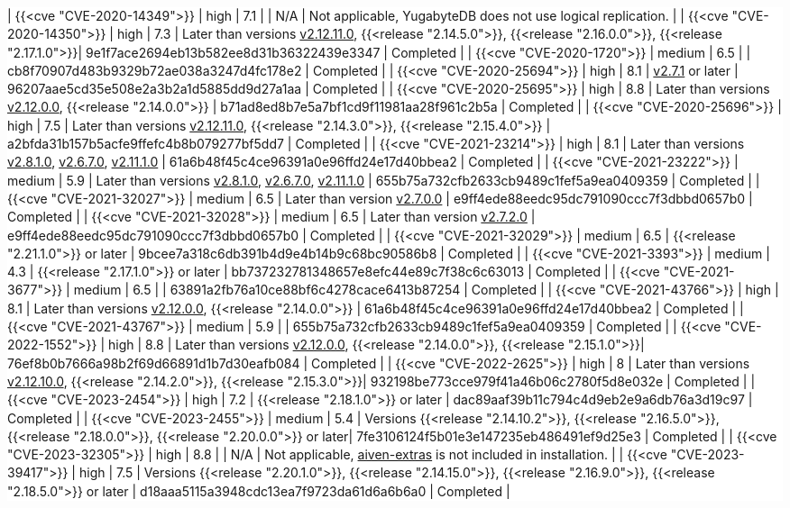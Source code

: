 | {{<cve "CVE-2020-14349">}} | high | 7.1 |  | N/A | Not applicable, YugabyteDB does not use logical replication. |
| {{<cve "CVE-2020-14350">}} | high | 7.3 | Later than versions [v2.12.11.0](/preview/releases/ybdb-releases/end-of-life/v2.12/#v2.12.11.0), {{<release "2.14.5.0">}}, {{<release "2.16.0.0">}}, {{<release "2.17.1.0">}}| 9e1f7ace2694eb13b582ee8d31b36322439e3347 | Completed |
| {{<cve "CVE-2020-1720">}} | medium | 6.5 | | cb8f70907d483b9329b72ae038a3247d4fc178e2 | Completed |
| {{<cve "CVE-2020-25694">}} | high | 8.1 | [v2.7.1](/preview/releases/ybdb-releases/end-of-life/v2.7/#v2-7-1-1-may-25-2021) or later | 96207aae5cd35e508e2a3b2a1d5885dd9d27a1aa | Completed |
| {{<cve "CVE-2020-25695">}} | high | 8.8 | Later than versions [v2.12.0.0](/preview/releases/ybdb-releases/end-of-life/v2.12/#v2.12.0.0), {{<release "2.14.0.0">}}  | b71ad8ed8b7e5a7bf1cd9f11981aa28f961c2b5a | Completed |
| {{<cve "CVE-2020-25696">}} | high | 7.5 | Later than versions [v2.12.11.0](/preview/releases/ybdb-releases/end-of-life/v2.12/#v2.12.0.0), {{<release "2.14.3.0">}}, {{<release "2.15.4.0">}}  | a2bfda31b157b5acfe9ffefc4b8b079277bf5dd7 | Completed |
| {{<cve "CVE-2021-23214">}} | high | 8.1 | Later than versions [v2.8.1.0](/preview/releases/ybdb-releases/end-of-life/v2.8/#v2.8.1.0), [v2.6.7.0](/preview/releases/ybdb-releases/end-of-life/v2.6/#v2.6.7.0), [v2.11.1.0](/preview/releases/ybdb-releases/end-of-life/v2.11/#v2.11.1.0) | 61a6b48f45c4ce96391a0e96ffd24e17d40bbea2 | Completed |
| {{<cve "CVE-2021-23222">}} | medium | 5.9 | Later than versions [v2.8.1.0](/preview/releases/ybdb-releases/end-of-life/v2.8/#v2.8.1.0), [v2.6.7.0](/preview/releases/ybdb-releases/end-of-life/v2.6/#v2.6.7.0), [v2.11.1.0](/preview/releases/ybdb-releases/end-of-life/v2.11/#v2.11.1.0) | 655b75a732cfb2633cb9489c1fef5a9ea0409359 | Completed |
| {{<cve "CVE-2021-32027">}} | medium | 6.5 | Later than version [v2.7.0.0](/preview/releases/ybdb-releases/end-of-life/v2.7/#v2.7.0.0) | e9ff4ede88eedc95dc791090ccc7f3dbbd0657b0 | Completed |
| {{<cve "CVE-2021-32028">}} | medium | 6.5 | Later than version [v2.7.2.0](/preview/releases/ybdb-releases/end-of-life/v2.7/#v2.7.2.0) | e9ff4ede88eedc95dc791090ccc7f3dbbd0657b0 | Completed |
| {{<cve "CVE-2021-32029">}} | medium | 6.5 | {{<release "2.21.1.0">}} or later | 9bcee7a318c6db391b4d9e4b14b9c68bc90586b8 | Completed |
| {{<cve "CVE-2021-3393">}} | medium | 4.3 | {{<release "2.17.1.0">}} or later | bb737232781348657e8efc44e89c7f38c6c63013 | Completed |
| {{<cve "CVE-2021-3677">}} | medium | 6.5 | | 63891a2fb76a10ce88bf6c4278cace6413b87254 | Completed |
| {{<cve "CVE-2021-43766">}} | high | 8.1 | Later than versions [v2.12.0.0](/preview/releases/ybdb-releases/end-of-life/v2.12/#v2.12.0.0), {{<release "2.14.0.0">}} | 61a6b48f45c4ce96391a0e96ffd24e17d40bbea2 | Completed |
| {{<cve "CVE-2021-43767">}} | medium | 5.9 | | 655b75a732cfb2633cb9489c1fef5a9ea0409359 | Completed |
| {{<cve "CVE-2022-1552">}} | high | 8.8 | Later&nbsp;than&nbsp;versions [v2.12.0.0](/preview/releases/ybdb-releases/end-of-life/v2.12/#v2.12.0.0), {{<release "2.14.0.0">}}, {{<release "2.15.1.0">}}| 76ef8b0b7666a98b2f69d66891d1b7d30eafb084 | Completed |
| {{<cve "CVE-2022-2625">}} | high | 8 | Later than versions [v2.12.10.0](/preview/releases/ybdb-releases/end-of-life/v2.12/#v2.12.10.0), {{<release "2.14.2.0">}}, {{<release "2.15.3.0">}}| 932198be773cce979f41a46b06c2780f5d8e032e | Completed |
| {{<cve "CVE-2023-2454">}} | high | 7.2 | {{<release "2.18.1.0">}} or later | dac89aaf39b11c794c4d9eb2e9a6db76a3d19c97 | Completed |
| {{<cve "CVE-2023-2455">}} | medium | 5.4 | Versions {{<release "2.14.10.2">}}, {{<release "2.16.5.0">}}, {{<release "2.18.0.0">}}, {{<release "2.20.0.0">}} or later| 7fe3106124f5b01e3e147235eb486491ef9d25e3 | Completed |
| {{<cve "CVE-2023-32305">}} | high | 8.8 | | N/A | Not applicable, [aiven-extras](https://github.com/aiven/aiven-extras) is not included in installation. |
| {{<cve "CVE-2023-39417">}} | high | 7.5 | Versions {{<release "2.20.1.0">}}, {{<release "2.14.15.0">}}, {{<release "2.16.9.0">}}, {{<release "2.18.5.0">}} or later | d18aaa5115a3948cdc13ea7f9723da61d6a6b6a0 | Completed |
